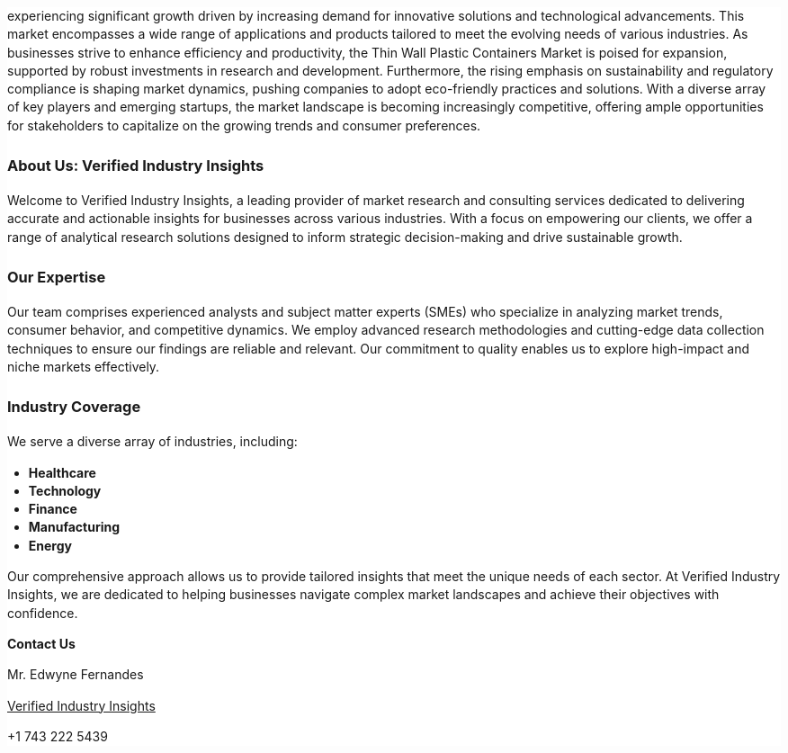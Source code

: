 experiencing significant growth driven by increasing demand for innovative solutions and technological advancements. This market encompasses a wide range of applications and products tailored to meet the evolving needs of various industries. As businesses strive to enhance efficiency and productivity, the Thin Wall Plastic Containers Market is poised for expansion, supported by robust investments in research and development. Furthermore, the rising emphasis on sustainability and regulatory compliance is shaping market dynamics, pushing companies to adopt eco-friendly practices and solutions. With a diverse array of key players and emerging startups, the market landscape is becoming increasingly competitive, offering ample opportunities for stakeholders to capitalize on the growing trends and consumer preferences.</p><h3>About Us: Verified Industry Insights</h3><p>Welcome to Verified Industry Insights, a leading provider of market research and consulting services dedicated to delivering accurate and actionable insights for businesses across various industries. With a focus on empowering our clients, we offer a range of analytical research solutions designed to inform strategic decision-making and drive sustainable growth.</p><h3>Our Expertise</h3><p>Our team comprises experienced analysts and subject matter experts (SMEs) who specialize in analyzing market trends, consumer behavior, and competitive dynamics. We employ advanced research methodologies and cutting-edge data collection techniques to ensure our findings are reliable and relevant. Our commitment to quality enables us to explore high-impact and niche markets effectively.</p><h3>Industry Coverage</h3><p>We serve a diverse array of industries, including:</p><ul><li><strong>Healthcare</strong></li><li><strong>Technology</strong></li><li><strong>Finance</strong></li><li><strong>Manufacturing</strong></li><li><strong>Energy</strong></li></ul><p>Our comprehensive approach allows us to provide tailored insights that meet the unique needs of each sector. At Verified Industry Insights, we are dedicated to helping businesses navigate complex market landscapes and achieve their objectives with confidence.</p><p><strong>Contact Us</strong></p><p>Mr. Edwyne Fernandes</p><p><a href="https://www.verifiedindustryinsights.com/">Verified Industry Insights</a></p><p>+1 743 222 5439</p>
